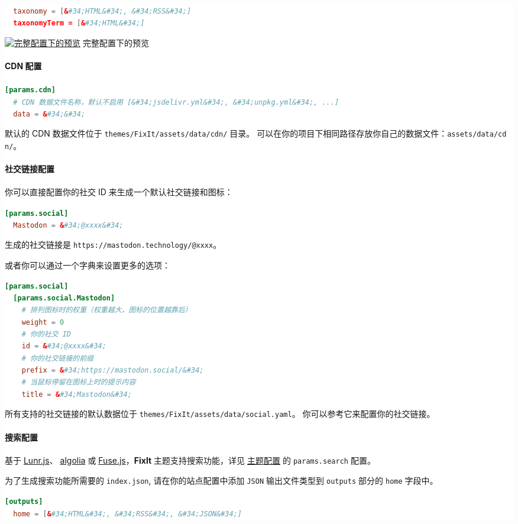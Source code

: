 ```toml
  taxonomy = [&#34;HTML&#34;, &#34;RSS&#34;]
  taxonomyTerm = [&#34;HTML&#34;]
```

[![完整配置下的预览](https://fixit.lruihao.cn/zh-cn/documentation/basics/full-configuration-preview.zh-cn.png)](https://fixit.lruihao.cn/zh-cn/documentation/basics/full-configuration-preview.zh-cn.png)																			完整配置下的预览



#### CDN 配置

```toml
[params.cdn]
  # CDN 数据文件名称，默认不启用 [&#34;jsdelivr.yml&#34;, &#34;unpkg.yml&#34;, ...]
  data = &#34;&#34;
```

默认的 CDN 数据文件位于 `themes/FixIt/assets/data/cdn/` 目录。 可以在你的项目下相同路径存放你自己的数据文件：`assets/data/cdn/`。

#### 社交链接配置

你可以直接配置你的社交 ID 来生成一个默认社交链接和图标：

```toml
[params.social]
  Mastodon = &#34;@xxxx&#34;
```

生成的社交链接是 `https://mastodon.technology/@xxxx`。

或者你可以通过一个字典来设置更多的选项：

```toml
[params.social]
  [params.social.Mastodon]
    # 排列图标时的权重（权重越大，图标的位置越靠后）
    weight = 0
    # 你的社交 ID
    id = &#34;@xxxx&#34;
    # 你的社交链接的前缀
    prefix = &#34;https://mastodon.social/&#34;
    # 当鼠标停留在图标上时的提示内容
    title = &#34;Mastodon&#34;
```

所有支持的社交链接的默认数据位于 `themes/FixIt/assets/data/social.yaml`。 你可以参考它来配置你的社交链接。

#### 搜索配置

基于 [Lunr.js](https://lunrjs.com/)、 [algolia](https://www.algolia.com/) 或 [Fuse.js](https://fusejs.io/)，**FixIt** 主题支持搜索功能，详见 [主题配置](https://fixit.lruihao.cn/zh-cn/documentation/basics/#theme-configuration) 的 `params.search` 配置。

为了生成搜索功能所需要的 `index.json`, 请在你的站点配置中添加 `JSON` 输出文件类型到 `outputs` 部分的 `home` 字段中。

```toml
[outputs]
  home = [&#34;HTML&#34;, &#34;RSS&#34;, &#34;JSON&#34;]
```
